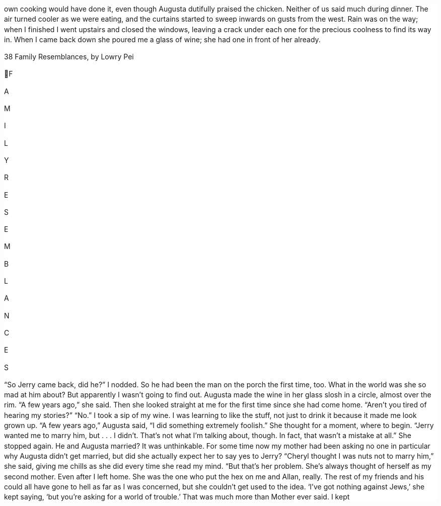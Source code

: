 own cooking would have done it, even though Augusta dutifully
praised the chicken. Neither of us said much during dinner. The air
turned cooler as we were eating, and the curtains started to sweep
inwards on gusts from the west. Rain was on the way; when I finished
I went upstairs and closed the windows, leaving a crack under each
one for the precious coolness to find its way in.
When I came back down she poured me a glass of wine; she had
one in front of her already.

38
Family Resemblances, by Lowry Pei

F

A

M

I

L

Y

R

E

S

E

M

B

L

A

N

C

E

S

“So Jerry came back, did he?”
I nodded. So he had been the man on the porch the first time,
too. What in the world was she so mad at him about? But apparently I
wasn’t going to find out. Augusta made the wine in her glass slosh in a
circle, almost over the rim.
“A few years ago,” she said. Then she looked straight at me for
the first time since she had come home. “Aren’t you tired of hearing
my stories?”
“No.” I took a sip of my wine. I was learning to like the stuff,
not just to drink it because it made me look grown up.
“A few years ago,” Augusta said, “I did something extremely
foolish.” She thought for a moment, where to begin. “Jerry wanted me
to marry him, but . . . I didn’t. That’s not what I’m talking about,
though. In fact, that wasn’t a mistake at all.” She stopped again. He
and Augusta married? It was unthinkable. For some time now my
mother had been asking no one in particular why Augusta didn’t get
married, but did she actually expect her to say yes to Jerry?
“Cheryl thought I was nuts not to marry him,” she said, giving
me chills as she did every time she read my mind. “But that’s her
problem. She’s always thought of herself as my second mother. Even
after I left home. She was the one who put the hex on me and Allan,
really. The rest of my friends and his could all have gone to hell as far
as I was concerned, but she couldn’t get used to the idea. ‘I’ve got
nothing against Jews,’ she kept saying, ‘but you’re asking for a world
of trouble.’ That was much more than Mother ever said. I kept